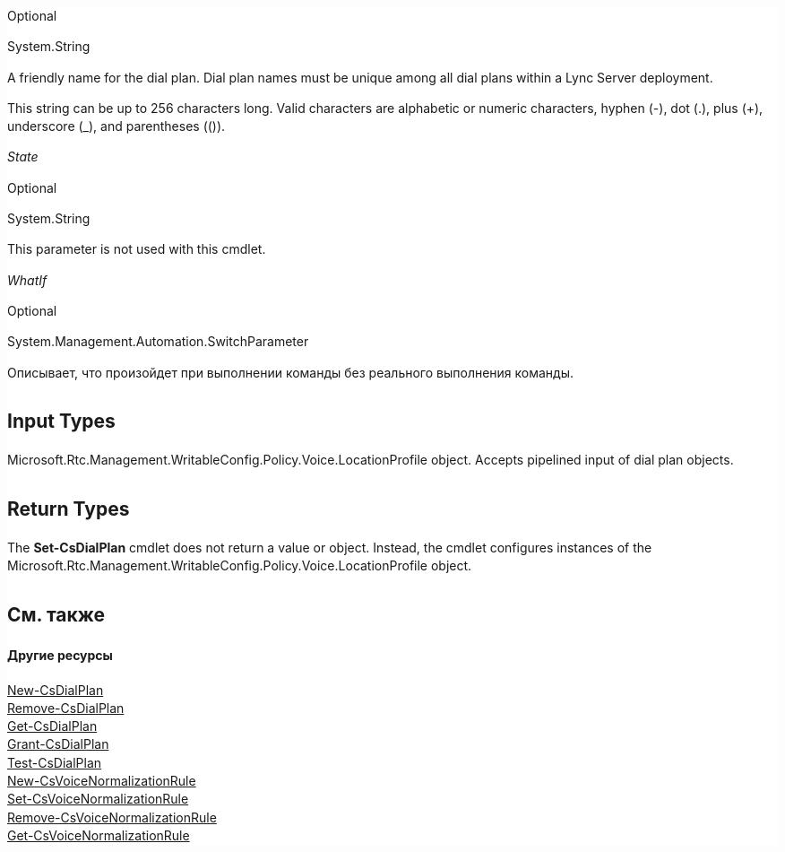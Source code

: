 <td><p>Optional</p></td>
<td><p>System.String</p></td>
<td><p>A friendly name for the dial plan. Dial plan names must be unique among all dial plans within a Lync Server deployment.</p>
<p>This string can be up to 256 characters long. Valid characters are alphabetic or numeric characters, hyphen (-), dot (.), plus (+), underscore (_), and parentheses (()).</p>
<p></p></td>
</tr>
<tr class="odd">
<td><p><em>State</em></p></td>
<td><p>Optional</p></td>
<td><p>System.String</p></td>
<td><p>This parameter is not used with this cmdlet.</p></td>
</tr>
<tr class="even">
<td><p><em>WhatIf</em></p></td>
<td><p>Optional</p></td>
<td><p>System.Management.Automation.SwitchParameter</p></td>
<td><p>Описывает, что произойдет при выполнении команды без реального выполнения команды.</p></td>
</tr>
</tbody>
</table>


## Input Types

Microsoft.Rtc.Management.WritableConfig.Policy.Voice.LocationProfile object. Accepts pipelined input of dial plan objects.

## Return Types

The **Set-CsDialPlan** cmdlet does not return a value or object. Instead, the cmdlet configures instances of the Microsoft.Rtc.Management.WritableConfig.Policy.Voice.LocationProfile object.

## См. также

#### Другие ресурсы

[New-CsDialPlan](new-csdialplan.md)  
[Remove-CsDialPlan](remove-csdialplan.md)  
[Get-CsDialPlan](get-csdialplan.md)  
[Grant-CsDialPlan](grant-csdialplan.md)  
[Test-CsDialPlan](test-csdialplan.md)  
[New-CsVoiceNormalizationRule](new-csvoicenormalizationrule.md)  
[Set-CsVoiceNormalizationRule](set-csvoicenormalizationrule.md)  
[Remove-CsVoiceNormalizationRule](remove-csvoicenormalizationrule.md)  
[Get-CsVoiceNormalizationRule](get-csvoicenormalizationrule.md)

